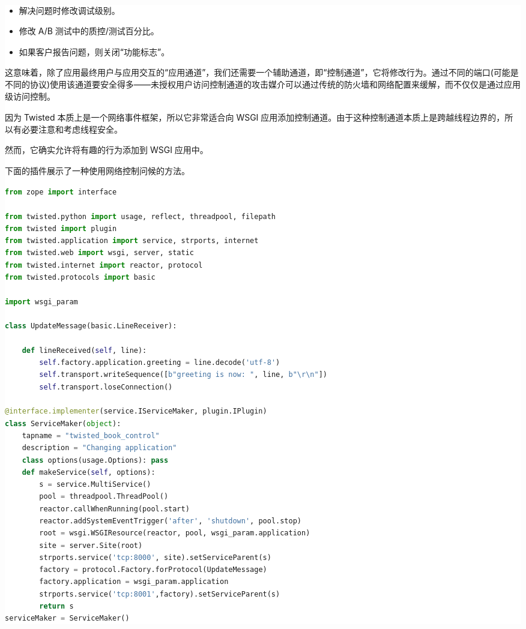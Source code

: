 *   解决问题时修改调试级别。

*   修改 A/B 测试中的质控/测试百分比。

*   如果客户报告问题，则关闭“功能标志”。

这意味着，除了应用最终用户与应用交互的“应用通道”，我们还需要一个辅助通道，即“控制通道”，它将修改行为。通过不同的端口(可能是不同的协议)使用该通道要安全得多——未授权用户访问控制通道的攻击媒介可以通过传统的防火墙和网络配置来缓解，而不仅仅是通过应用级访问控制。

因为 Twisted 本质上是一个网络事件框架，所以它非常适合向 WSGI 应用添加控制通道。由于这种控制通道本质上是跨越线程边界的，所以有必要注意和考虑线程安全。

然而，它确实允许将有趣的行为添加到 WSGI 应用中。

下面的插件展示了一种使用网络控制问候的方法。

```py
from zope import interface

from twisted.python import usage, reflect, threadpool, filepath
from twisted import plugin
from twisted.application import service, strports, internet
from twisted.web import wsgi, server, static
from twisted.internet import reactor, protocol
from twisted.protocols import basic

import wsgi_param

class UpdateMessage(basic.LineReceiver):

    def lineReceived(self, line):
        self.factory.application.greeting = line.decode('utf-8')
        self.transport.writeSequence([b"greeting is now: ", line, b"\r\n"])
        self.transport.loseConnection()

@interface.implementer(service.IServiceMaker, plugin.IPlugin)
class ServiceMaker(object):
    tapname = "twisted_book_control"
    description = "Changing application"
    class options(usage.Options): pass
    def makeService(self, options):
        s = service.MultiService()
        pool = threadpool.ThreadPool()
        reactor.callWhenRunning(pool.start)
        reactor.addSystemEventTrigger('after', 'shutdown', pool.stop)
        root = wsgi.WSGIResource(reactor, pool, wsgi_param.application)
        site = server.Site(root)
        strports.service('tcp:8000', site).setServiceParent(s)
        factory = protocol.Factory.forProtocol(UpdateMessage)
        factory.application = wsgi_param.application
        strports.service('tcp:8001',factory).setServiceParent(s)
        return s
serviceMaker = ServiceMaker()

```
